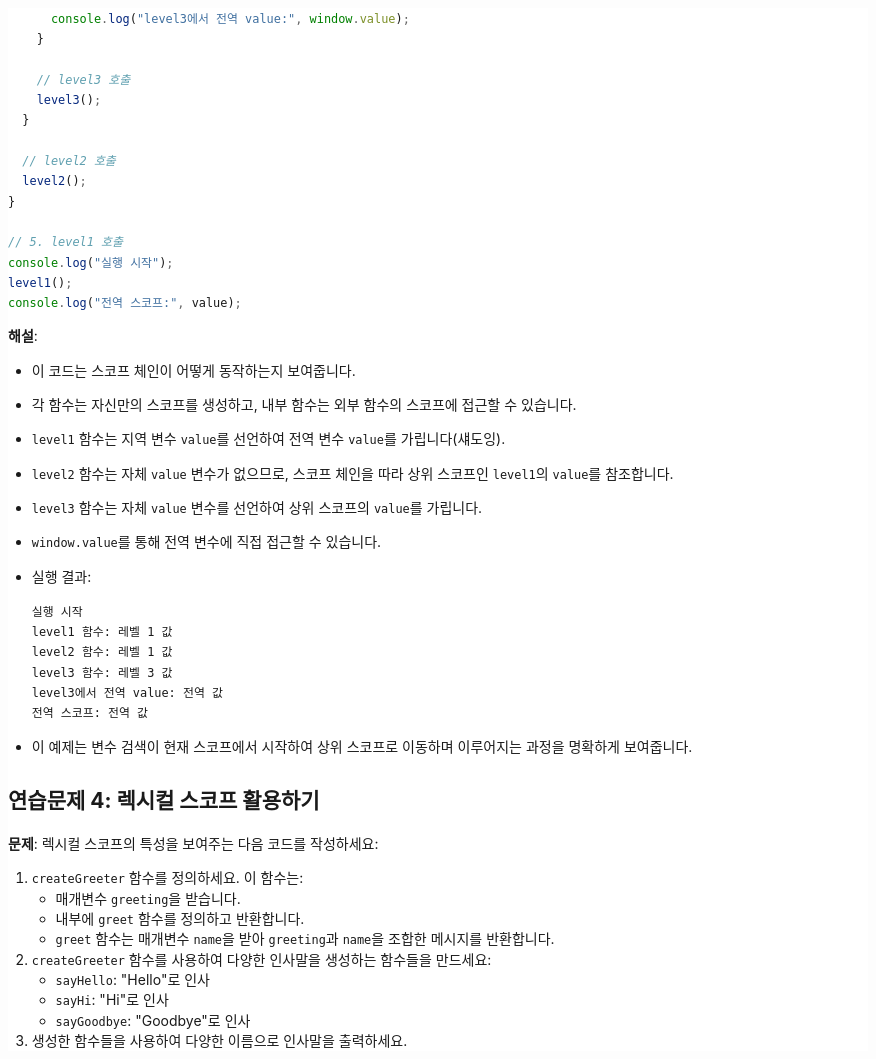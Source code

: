 ```jsx
      console.log("level3에서 전역 value:", window.value);
    }

    // level3 호출
    level3();
  }

  // level2 호출
  level2();
}

// 5. level1 호출
console.log("실행 시작");
level1();
console.log("전역 스코프:", value);

```

**해설**:

- 이 코드는 스코프 체인이 어떻게 동작하는지 보여줍니다.
- 각 함수는 자신만의 스코프를 생성하고, 내부 함수는 외부 함수의 스코프에 접근할 수 있습니다.
- `level1` 함수는 지역 변수 `value`를 선언하여 전역 변수 `value`를 가립니다(섀도잉).
- `level2` 함수는 자체 `value` 변수가 없으므로, 스코프 체인을 따라 상위 스코프인 `level1`의 `value`를 참조합니다.
- `level3` 함수는 자체 `value` 변수를 선언하여 상위 스코프의 `value`를 가립니다.
- `window.value`를 통해 전역 변수에 직접 접근할 수 있습니다.
- 실행 결과:
    
    ```
    실행 시작
    level1 함수: 레벨 1 값
    level2 함수: 레벨 1 값
    level3 함수: 레벨 3 값
    level3에서 전역 value: 전역 값
    전역 스코프: 전역 값
    
    ```
    
- 이 예제는 변수 검색이 현재 스코프에서 시작하여 상위 스코프로 이동하며 이루어지는 과정을 명확하게 보여줍니다.

## 연습문제 4: 렉시컬 스코프 활용하기

**문제**:
렉시컬 스코프의 특성을 보여주는 다음 코드를 작성하세요:

1. `createGreeter` 함수를 정의하세요. 이 함수는:
    - 매개변수 `greeting`을 받습니다.
    - 내부에 `greet` 함수를 정의하고 반환합니다.
    - `greet` 함수는 매개변수 `name`을 받아 `greeting`과 `name`을 조합한 메시지를 반환합니다.
2. `createGreeter` 함수를 사용하여 다양한 인사말을 생성하는 함수들을 만드세요:
    - `sayHello`: "Hello"로 인사
    - `sayHi`: "Hi"로 인사
    - `sayGoodbye`: "Goodbye"로 인사
3. 생성한 함수들을 사용하여 다양한 이름으로 인사말을 출력하세요.
